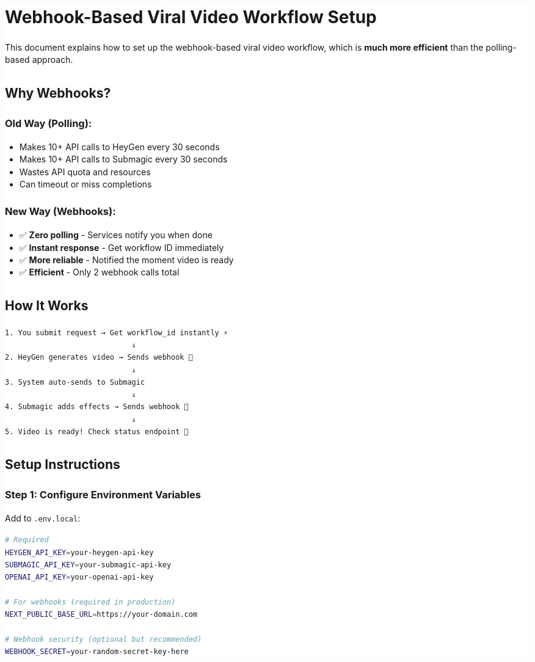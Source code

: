 # Webhook-Based Viral Video Workflow Setup

This document explains how to set up the webhook-based viral video workflow, which is **much more efficient** than the polling-based approach.

## Why Webhooks?

### Old Way (Polling):
- Makes 10+ API calls to HeyGen every 30 seconds
- Makes 10+ API calls to Submagic every 30 seconds
- Wastes API quota and resources
- Can timeout or miss completions

### New Way (Webhooks):
- ✅ **Zero polling** - Services notify you when done
- ✅ **Instant response** - Get workflow ID immediately
- ✅ **More reliable** - Notified the moment video is ready
- ✅ **Efficient** - Only 2 webhook calls total

## How It Works

```
1. You submit request → Get workflow_id instantly ⚡
                             ↓
2. HeyGen generates video → Sends webhook 🔔
                             ↓
3. System auto-sends to Submagic
                             ↓
4. Submagic adds effects → Sends webhook 🔔
                             ↓
5. Video is ready! Check status endpoint 🎉
```

## Setup Instructions

### Step 1: Configure Environment Variables

Add to `.env.local`:

```bash
# Required
HEYGEN_API_KEY=your-heygen-api-key
SUBMAGIC_API_KEY=your-submagic-api-key
OPENAI_API_KEY=your-openai-api-key

# For webhooks (required in production)
NEXT_PUBLIC_BASE_URL=https://your-domain.com

# Webhook security (optional but recommended)
WEBHOOK_SECRET=your-random-secret-key-here
```
